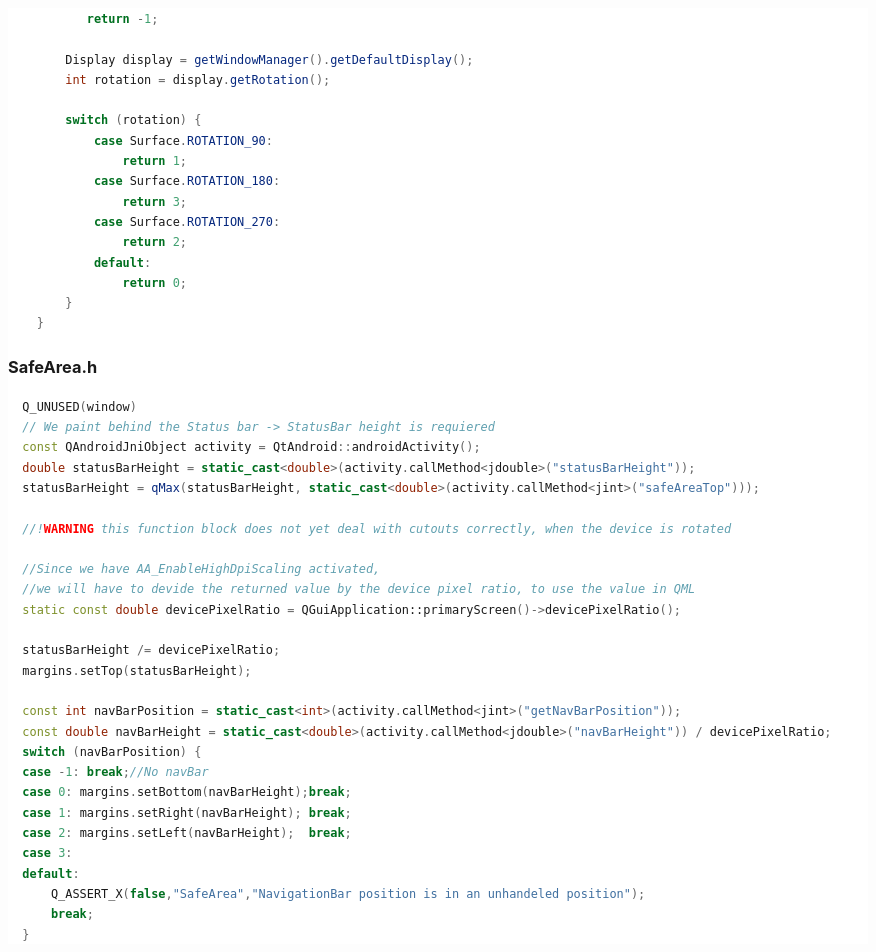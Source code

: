 ``` java
           return -1;

        Display display = getWindowManager().getDefaultDisplay();
        int rotation = display.getRotation();

        switch (rotation) {
            case Surface.ROTATION_90:
                return 1;
            case Surface.ROTATION_180:
                return 3;
            case Surface.ROTATION_270:
                return 2;
            default:
                return 0;
        }
    }
```

### SafeArea.h
``` c++
  Q_UNUSED(window)
  // We paint behind the Status bar -> StatusBar height is requiered
  const QAndroidJniObject activity = QtAndroid::androidActivity();
  double statusBarHeight = static_cast<double>(activity.callMethod<jdouble>("statusBarHeight"));
  statusBarHeight = qMax(statusBarHeight, static_cast<double>(activity.callMethod<jint>("safeAreaTop")));

  //!WARNING this function block does not yet deal with cutouts correctly, when the device is rotated

  //Since we have AA_EnableHighDpiScaling activated,
  //we will have to devide the returned value by the device pixel ratio, to use the value in QML
  static const double devicePixelRatio = QGuiApplication::primaryScreen()->devicePixelRatio();

  statusBarHeight /= devicePixelRatio;
  margins.setTop(statusBarHeight);

  const int navBarPosition = static_cast<int>(activity.callMethod<jint>("getNavBarPosition"));
  const double navBarHeight = static_cast<double>(activity.callMethod<jdouble>("navBarHeight")) / devicePixelRatio;
  switch (navBarPosition) {
  case -1: break;//No navBar
  case 0: margins.setBottom(navBarHeight);break;
  case 1: margins.setRight(navBarHeight); break;
  case 2: margins.setLeft(navBarHeight);  break;
  case 3:
  default:
      Q_ASSERT_X(false,"SafeArea","NavigationBar position is in an unhandeled position");
      break;
  }
```
